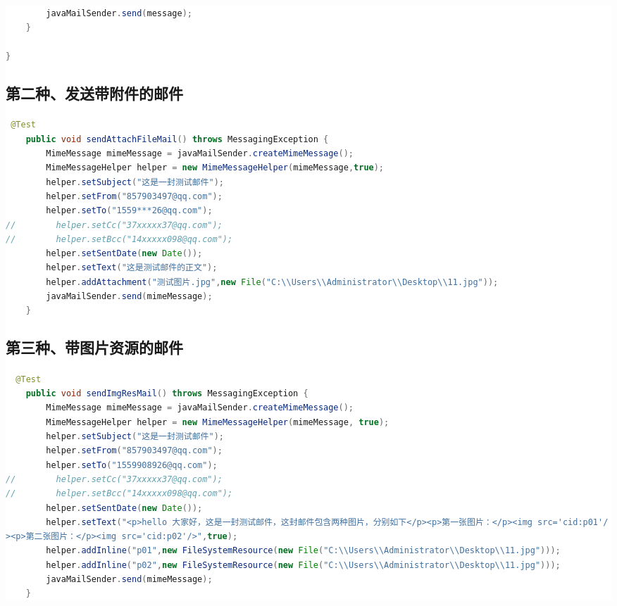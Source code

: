 ```java
        javaMailSender.send(message);
    }

}

```

## 第二种、发送带附件的邮件

```java
 @Test
    public void sendAttachFileMail() throws MessagingException {
        MimeMessage mimeMessage = javaMailSender.createMimeMessage();
        MimeMessageHelper helper = new MimeMessageHelper(mimeMessage,true);
        helper.setSubject("这是一封测试邮件");
        helper.setFrom("857903497@qq.com");
        helper.setTo("1559***26@qq.com");
//        helper.setCc("37xxxxx37@qq.com");
//        helper.setBcc("14xxxxx098@qq.com");
        helper.setSentDate(new Date());
        helper.setText("这是测试邮件的正文");
        helper.addAttachment("测试图片.jpg",new File("C:\\Users\\Administrator\\Desktop\\11.jpg"));
        javaMailSender.send(mimeMessage);
    }

```

## 第三种、带图片资源的邮件

```java
  @Test
    public void sendImgResMail() throws MessagingException {
        MimeMessage mimeMessage = javaMailSender.createMimeMessage();
        MimeMessageHelper helper = new MimeMessageHelper(mimeMessage, true);
        helper.setSubject("这是一封测试邮件");
        helper.setFrom("857903497@qq.com");
        helper.setTo("1559908926@qq.com");
//        helper.setCc("37xxxxx37@qq.com");
//        helper.setBcc("14xxxxx098@qq.com");
        helper.setSentDate(new Date());
        helper.setText("<p>hello 大家好，这是一封测试邮件，这封邮件包含两种图片，分别如下</p><p>第一张图片：</p><img src='cid:p01'/><p>第二张图片：</p><img src='cid:p02'/>",true);
        helper.addInline("p01",new FileSystemResource(new File("C:\\Users\\Administrator\\Desktop\\11.jpg")));
        helper.addInline("p02",new FileSystemResource(new File("C:\\Users\\Administrator\\Desktop\\11.jpg")));
        javaMailSender.send(mimeMessage);
    }

```
